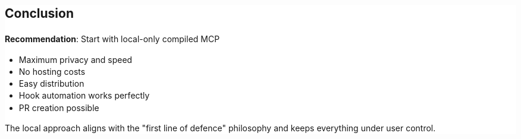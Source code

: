 ## Conclusion

**Recommendation**: Start with local-only compiled MCP
- Maximum privacy and speed
- No hosting costs
- Easy distribution
- Hook automation works perfectly
- PR creation possible

The local approach aligns with the "first line of defence" philosophy and keeps everything under user control.